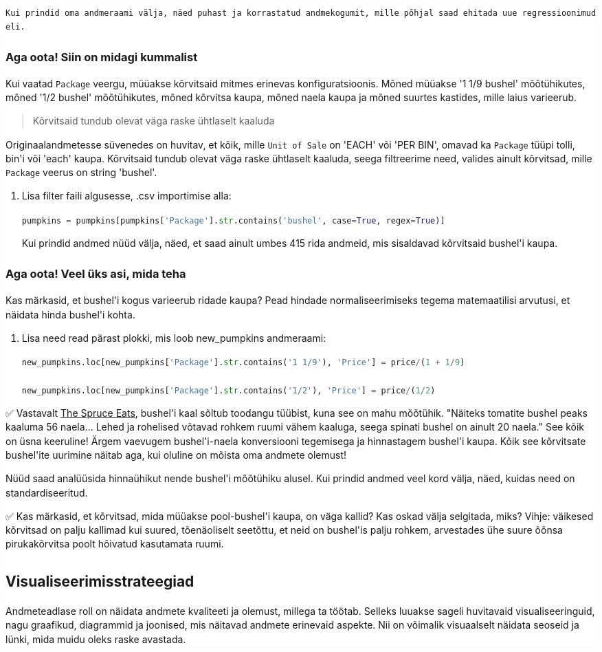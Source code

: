     Kui prindid oma andmeraami välja, näed puhast ja korrastatud andmekogumit, mille põhjal saad ehitada uue regressioonimudeli.

### Aga oota! Siin on midagi kummalist

Kui vaatad `Package` veergu, müüakse kõrvitsaid mitmes erinevas konfiguratsioonis. Mõned müüakse '1 1/9 bushel' mõõtühikutes, mõned '1/2 bushel' mõõtühikutes, mõned kõrvitsa kaupa, mõned naela kaupa ja mõned suurtes kastides, mille laius varieerub.

> Kõrvitsaid tundub olevat väga raske ühtlaselt kaaluda

Originaalandmetesse süvenedes on huvitav, et kõik, mille `Unit of Sale` on 'EACH' või 'PER BIN', omavad ka `Package` tüüpi tolli, bin'i või 'each' kaupa. Kõrvitsaid tundub olevat väga raske ühtlaselt kaaluda, seega filtreerime need, valides ainult kõrvitsad, mille `Package` veerus on string 'bushel'.

1. Lisa filter faili algusesse, .csv importimise alla:

    ```python
    pumpkins = pumpkins[pumpkins['Package'].str.contains('bushel', case=True, regex=True)]
    ```

    Kui prindid andmed nüüd välja, näed, et saad ainult umbes 415 rida andmeid, mis sisaldavad kõrvitsaid bushel'i kaupa.

### Aga oota! Veel üks asi, mida teha

Kas märkasid, et bushel'i kogus varieerub ridade kaupa? Pead hindade normaliseerimiseks tegema matemaatilisi arvutusi, et näidata hinda bushel'i kohta.

1. Lisa need read pärast plokki, mis loob new_pumpkins andmeraami:

    ```python
    new_pumpkins.loc[new_pumpkins['Package'].str.contains('1 1/9'), 'Price'] = price/(1 + 1/9)

    new_pumpkins.loc[new_pumpkins['Package'].str.contains('1/2'), 'Price'] = price/(1/2)
    ```

✅ Vastavalt [The Spruce Eats](https://www.thespruceeats.com/how-much-is-a-bushel-1389308), bushel'i kaal sõltub toodangu tüübist, kuna see on mahu mõõtühik. "Näiteks tomatite bushel peaks kaaluma 56 naela... Lehed ja rohelised võtavad rohkem ruumi vähem kaaluga, seega spinati bushel on ainult 20 naela." See kõik on üsna keeruline! Ärgem vaevugem bushel'i-naela konversiooni tegemisega ja hinnastagem bushel'i kaupa. Kõik see kõrvitsate bushel'ite uurimine näitab aga, kui oluline on mõista oma andmete olemust!

Nüüd saad analüüsida hinnaühikut nende bushel'i mõõtühiku alusel. Kui prindid andmed veel kord välja, näed, kuidas need on standardiseeritud.

✅ Kas märkasid, et kõrvitsad, mida müüakse pool-bushel'i kaupa, on väga kallid? Kas oskad välja selgitada, miks? Vihje: väikesed kõrvitsad on palju kallimad kui suured, tõenäoliselt seetõttu, et neid on bushel'is palju rohkem, arvestades ühe suure õõnsa pirukakõrvitsa poolt hõivatud kasutamata ruumi.

## Visualiseerimisstrateegiad

Andmeteadlase roll on näidata andmete kvaliteeti ja olemust, millega ta töötab. Selleks luuakse sageli huvitavaid visualiseeringuid, nagu graafikud, diagrammid ja joonised, mis näitavad andmete erinevaid aspekte. Nii on võimalik visuaalselt näidata seoseid ja lünki, mida muidu oleks raske avastada.
